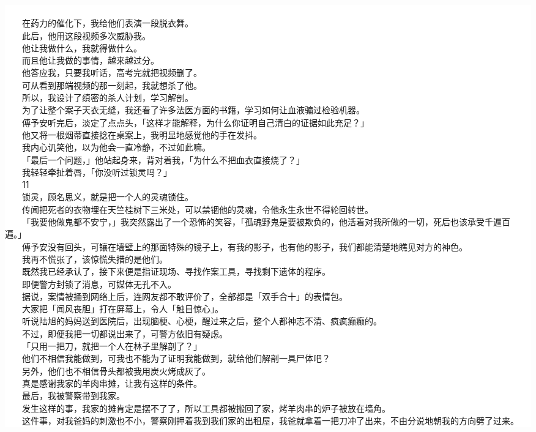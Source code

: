 <br>   
&emsp;&emsp;在药力的催化下，我给他们表演一段脱衣舞。  
<br>   
&emsp;&emsp;此后，他用这段视频多次威胁我。  
<br>   
&emsp;&emsp;他让我做什么，我就得做什么。  
<br>   
&emsp;&emsp;而且他让我做的事情，越来越过分。  
<br>   
&emsp;&emsp;他答应我，只要我听话，高考完就把视频删了。  
<br>   
&emsp;&emsp;可从看到那端视频的那一刻起，我就想杀了他。  
<br>   
&emsp;&emsp;所以，我设计了缜密的杀人计划，学习解剖。  
<br>   
&emsp;&emsp;为了让整个案子天衣无缝，我还看了许多法医方面的书籍，学习如何让血液骗过检验机器。  
<br>   
&emsp;&emsp;傅予安听完后，淡定了点点头，「这样才能解释，为什么你证明自己清白的证据如此充足？」  
<br>   
&emsp;&emsp;他又将一根烟蒂直接捻在桌案上，我明显地感觉他的手在发抖。  
<br>   
&emsp;&emsp;我内心讥笑他，以为他会一直冷静，不过如此嘛。  
<br>   
&emsp;&emsp;「最后一个问题，」他站起身来，背对着我，「为什么不把血衣直接烧了？」  
<br>   
&emsp;&emsp;我轻轻牵扯着唇，「你没听过锁灵吗？」  
<br>   
&emsp;&emsp;11  
<br>   
&emsp;&emsp;锁灵，顾名思义，就是把一个人的灵魂锁住。  
<br>   
&emsp;&emsp;传闻把死者的衣物埋在天竺桂树下三米处，可以禁锢他的灵魂，令他永生永世不得轮回转世。  
<br>   
&emsp;&emsp;「我要他做鬼都不安宁，」我突然露出了一个恐怖的笑容，「孤魂野鬼是要被欺负的，他活着对我所做的一切，死后也该承受千遍百遍。」  
<br>   
&emsp;&emsp;傅予安没有回头，可镶在墙壁上的那面特殊的镜子上，有我的影子，也有他的影子，我们都能清楚地瞧见对方的神色。  
<br>   
&emsp;&emsp;我再不慌张了，该惊慌失措的是他们。  
<br>   
&emsp;&emsp;既然我已经承认了，接下来便是指证现场、寻找作案工具，寻找剩下遗体的程序。  
<br>   
&emsp;&emsp;即便警方封锁了消息，可媒体无孔不入。  
<br>   
&emsp;&emsp;据说，案情被捅到网络上后，连网友都不敢评价了，全部都是「双手合十」的表情包。  
<br>   
&emsp;&emsp;大家把「闻风丧胆」打在屏幕上，令人「触目惊心」。  
<br>   
&emsp;&emsp;听说陆旭的妈妈送到医院后，出现脑梗、心梗，醒过来之后，整个人都神志不清、疯疯癫癫的。  
<br>   
&emsp;&emsp;不过，即便我把一切都说出来了，可警方依旧有疑虑。  
<br>   
&emsp;&emsp;「只用一把刀，就把一个人在林子里解剖了？」  
<br>   
&emsp;&emsp;他们不相信我能做到，可我也不能为了证明我能做到，就给他们解剖一具尸体吧？  
<br>   
&emsp;&emsp;另外，他们也不相信骨头都被我用炭火烤成灰了。  
<br>   
&emsp;&emsp;真是感谢我家的羊肉串摊，让我有这样的条件。  
<br>   
&emsp;&emsp;最后，我被警察带到我家。  
<br>   
&emsp;&emsp;发生这样的事，我家的摊肯定是摆不了了，所以工具都被搬回了家，烤羊肉串的炉子被放在墙角。  
<br>   
&emsp;&emsp;这件事，对我爸妈的刺激也不小，警察刚押着我到我们家的出租屋，我爸就拿着一把刀冲了出来，不由分说地朝我的方向劈了过来。  